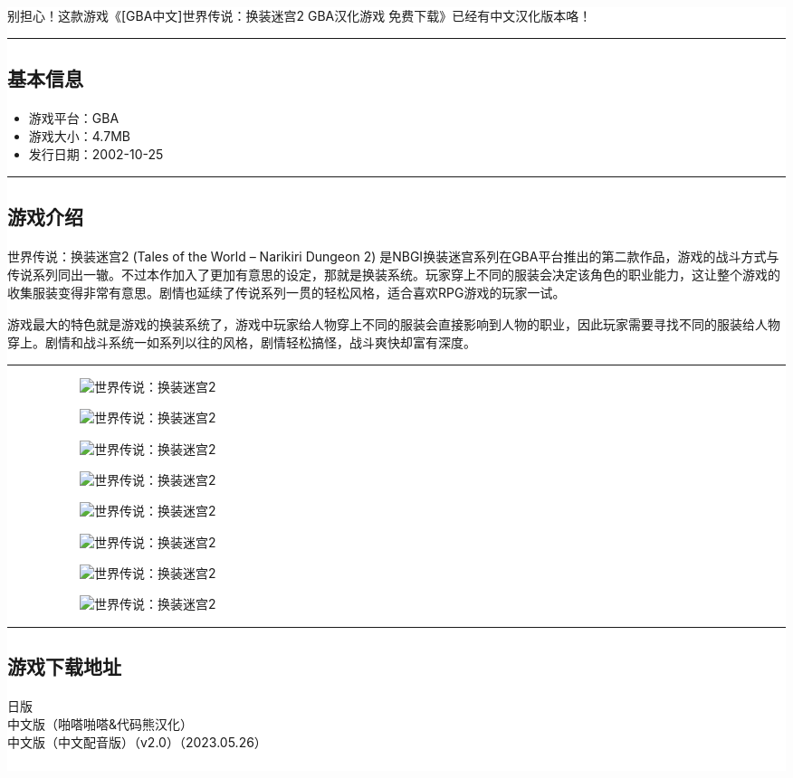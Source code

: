 别担心！这款游戏《[GBA中文]世界传说：换装迷宫2 GBA汉化游戏 免费下载》已经有中文汉化版本咯！ <hr><h2>&#22522;&#26412;&#20449;&#24687;</h2> <ul><li>&#28216;&#25103;&#24179;&#21488;&#65306;GBA</li> <li>&#28216;&#25103;&#22823;&#23567;&#65306;4.7MB</li> <li>&#21457;&#34892;&#26085;&#26399;&#65306;2002-10-25</li> </ul><hr><h2>&#28216;&#25103;&#20171;&#32461;</h2> <p>&#19990;&#30028;&#20256;&#35828;&#65306;&#25442;&#35013;&#36855;&#23467;2 (Tales of the World &ndash; Narikiri Dungeon 2) &#26159;NBGI&#25442;&#35013;&#36855;&#23467;&#31995;&#21015;&#22312;GBA&#24179;&#21488;&#25512;&#20986;&#30340;&#31532;&#20108;&#27454;&#20316;&#21697;&#65292;&#28216;&#25103;&#30340;&#25112;&#26007;&#26041;&#24335;&#19982;&#20256;&#35828;&#31995;&#21015;&#21516;&#20986;&#19968;&#36761;&#12290;&#19981;&#36807;&#26412;&#20316;&#21152;&#20837;&#20102;&#26356;&#21152;&#26377;&#24847;&#24605;&#30340;&#35774;&#23450;&#65292;&#37027;&#23601;&#26159;&#25442;&#35013;&#31995;&#32479;&#12290;&#29609;&#23478;&#31359;&#19978;&#19981;&#21516;&#30340;&#26381;&#35013;&#20250;&#20915;&#23450;&#35813;&#35282;&#33394;&#30340;&#32844;&#19994;&#33021;&#21147;&#65292;&#36825;&#35753;&#25972;&#20010;&#28216;&#25103;&#30340;&#25910;&#38598;&#26381;&#35013;&#21464;&#24471;&#38750;&#24120;&#26377;&#24847;&#24605;&#12290;&#21095;&#24773;&#20063;&#24310;&#32493;&#20102;&#20256;&#35828;&#31995;&#21015;&#19968;&#36143;&#30340;&#36731;&#26494;&#39118;&#26684;&#65292;&#36866;&#21512;&#21916;&#27426;RPG&#28216;&#25103;&#30340;&#29609;&#23478;&#19968;&#35797;&#12290;</p> <p>&#28216;&#25103;&#26368;&#22823;&#30340;&#29305;&#33394;&#23601;&#26159;&#28216;&#25103;&#30340;&#25442;&#35013;&#31995;&#32479;&#20102;&#65292;&#28216;&#25103;&#20013;&#29609;&#23478;&#32473;&#20154;&#29289;&#31359;&#19978;&#19981;&#21516;&#30340;&#26381;&#35013;&#20250;&#30452;&#25509;&#24433;&#21709;&#21040;&#20154;&#29289;&#30340;&#32844;&#19994;&#65292;&#22240;&#27492;&#29609;&#23478;&#38656;&#35201;&#23547;&#25214;&#19981;&#21516;&#30340;&#26381;&#35013;&#32473;&#20154;&#29289;&#31359;&#19978;&#12290;&#21095;&#24773;&#21644;&#25112;&#26007;&#31995;&#32479;&#19968;&#22914;&#31995;&#21015;&#20197;&#24448;&#30340;&#39118;&#26684;&#65292;&#21095;&#24773;&#36731;&#26494;&#25630;&#24618;&#65292;&#25112;&#26007;&#29245;&#24555;&#21364;&#23500;&#26377;&#28145;&#24230;&#12290;</p> <hr><figure><figure><img loading="lazy" decoding="async" width="240" height="160" data-id="2520" src="https://boy.fcrom.cn/wp-content/uploads/2024/01/20240116_65a63f2d99aae.png" title="&#19990;&#30028;&#20256;&#35828;&#65306;&#25442;&#35013;&#36855;&#23467;2-1" alt="世界传说：换装迷宫2"></figure><figure><img loading="lazy" decoding="async" width="240" height="160" data-id="2522" src="https://boy.fcrom.cn/wp-content/uploads/2024/01/20240116_65a63f2dbb528.png" title="&#19990;&#30028;&#20256;&#35828;&#65306;&#25442;&#35013;&#36855;&#23467;2-2" alt="世界传说：换装迷宫2"></figure><figure><img loading="lazy" decoding="async" width="240" height="160" data-id="2524" src="https://boy.fcrom.cn/wp-content/uploads/2024/01/20240116_65a63f2de3475.png" title="&#19990;&#30028;&#20256;&#35828;&#65306;&#25442;&#35013;&#36855;&#23467;2-3" alt="世界传说：换装迷宫2"></figure><figure><img loading="lazy" decoding="async" width="240" height="160" data-id="2521" src="https://boy.fcrom.cn/wp-content/uploads/2024/01/20240116_65a63f2e14106.png" title="&#19990;&#30028;&#20256;&#35828;&#65306;&#25442;&#35013;&#36855;&#23467;2-4" alt="世界传说：换装迷宫2"></figure><figure><img loading="lazy" decoding="async" width="240" height="160" data-id="2519" src="https://boy.fcrom.cn/wp-content/uploads/2024/01/20240116_65a63f2e38999.png" title="&#19990;&#30028;&#20256;&#35828;&#65306;&#25442;&#35013;&#36855;&#23467;2" alt="世界传说：换装迷宫2"></figure><figure><img loading="lazy" decoding="async" width="240" height="160" data-id="2525" src="https://boy.fcrom.cn/wp-content/uploads/2024/01/20240116_65a63f2e6ea68.png" title="&#19990;&#30028;&#20256;&#35828;&#65306;&#25442;&#35013;&#36855;&#23467;2" alt="世界传说：换装迷宫2"></figure><figure><img loading="lazy" decoding="async" width="240" height="160" data-id="2526" src="https://boy.fcrom.cn/wp-content/uploads/2024/01/20240116_65a63f2e8b9d3.png" title="&#19990;&#30028;&#20256;&#35828;&#65306;&#25442;&#35013;&#36855;&#23467;2" alt="世界传说：换装迷宫2"></figure><figure><img loading="lazy" decoding="async" width="240" height="160" data-id="2518" src="https://boy.fcrom.cn/wp-content/uploads/2024/01/20240116_65a63f2eb8aaf.png" title="&#19990;&#30028;&#20256;&#35828;&#65306;&#25442;&#35013;&#36855;&#23467;2" alt="世界传说：换装迷宫2"></figure></figure><hr><h2>&#28216;&#25103;&#19979;&#36733;&#22320;&#22336;</h2> <div><div> <div> <span></span><span>&#26085;&#29256;</span></div> <div> <span></span><span>&#20013;&#25991;&#29256;&#65288;&#21866;&#21970;&#21866;&#21970;&amp;&#20195;&#30721;&#29066;&#27721;&#21270;&#65289;</span></div> <div> <span></span><span>&#20013;&#25991;&#29256;&#65288;&#20013;&#25991;&#37197;&#38899;&#29256;&#65289;&#65288;v2.0&#65289;&#65288;2023.05.26&#65289;</span></div> </div></div> <div style="height:20px" aria-hidden="true"></div>